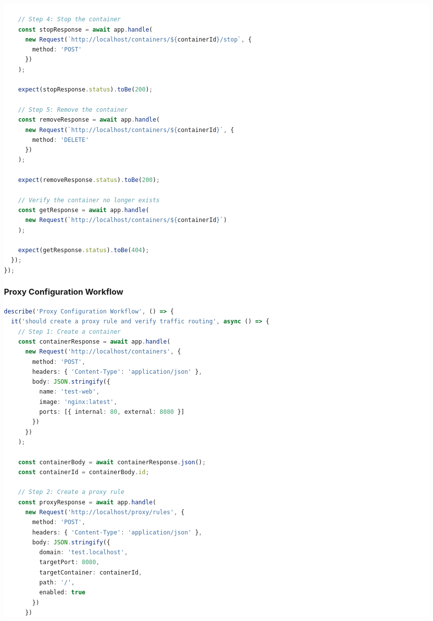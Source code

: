 ```typescript
    
    // Step 4: Stop the container
    const stopResponse = await app.handle(
      new Request(`http://localhost/containers/${containerId}/stop`, {
        method: 'POST'
      })
    );
    
    expect(stopResponse.status).toBe(200);
    
    // Step 5: Remove the container
    const removeResponse = await app.handle(
      new Request(`http://localhost/containers/${containerId}`, {
        method: 'DELETE'
      })
    );
    
    expect(removeResponse.status).toBe(200);
    
    // Verify the container no longer exists
    const getResponse = await app.handle(
      new Request(`http://localhost/containers/${containerId}`)
    );
    
    expect(getResponse.status).toBe(404);
  });
});
```

### Proxy Configuration Workflow

```typescript
describe('Proxy Configuration Workflow', () => {
  it('should create a proxy rule and verify traffic routing', async () => {
    // Step 1: Create a container
    const containerResponse = await app.handle(
      new Request('http://localhost/containers', {
        method: 'POST',
        headers: { 'Content-Type': 'application/json' },
        body: JSON.stringify({
          name: 'test-web',
          image: 'nginx:latest',
          ports: [{ internal: 80, external: 8080 }]
        })
      })
    );
    
    const containerBody = await containerResponse.json();
    const containerId = containerBody.id;
    
    // Step 2: Create a proxy rule
    const proxyResponse = await app.handle(
      new Request('http://localhost/proxy/rules', {
        method: 'POST',
        headers: { 'Content-Type': 'application/json' },
        body: JSON.stringify({
          domain: 'test.localhost',
          targetPort: 8080,
          targetContainer: containerId,
          path: '/',
          enabled: true
        })
      })
```